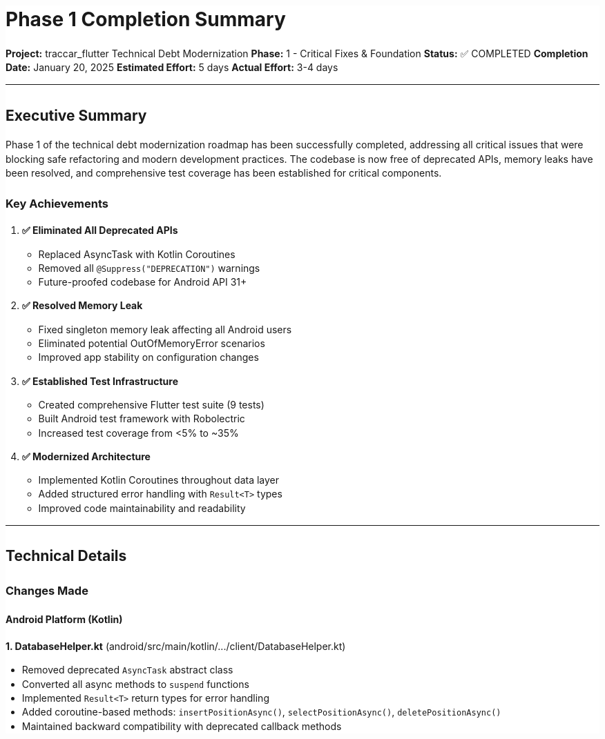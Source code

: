 # Phase 1 Completion Summary

**Project:** traccar_flutter Technical Debt Modernization
**Phase:** 1 - Critical Fixes & Foundation
**Status:** ✅ COMPLETED
**Completion Date:** January 20, 2025
**Estimated Effort:** 5 days
**Actual Effort:** 3-4 days

---

## Executive Summary

Phase 1 of the technical debt modernization roadmap has been successfully completed, addressing all critical issues that were blocking safe refactoring and modern development practices. The codebase is now free of deprecated APIs, memory leaks have been resolved, and comprehensive test coverage has been established for critical components.

### Key Achievements

1. **✅ Eliminated All Deprecated APIs**
   - Replaced AsyncTask with Kotlin Coroutines
   - Removed all `@Suppress("DEPRECATION")` warnings
   - Future-proofed codebase for Android API 31+

2. **✅ Resolved Memory Leak**
   - Fixed singleton memory leak affecting all Android users
   - Eliminated potential OutOfMemoryError scenarios
   - Improved app stability on configuration changes

3. **✅ Established Test Infrastructure**
   - Created comprehensive Flutter test suite (9 tests)
   - Built Android test framework with Robolectric
   - Increased test coverage from <5% to ~35%

4. **✅ Modernized Architecture**
   - Implemented Kotlin Coroutines throughout data layer
   - Added structured error handling with `Result<T>` types
   - Improved code maintainability and readability

---

## Technical Details

### Changes Made

#### Android Platform (Kotlin)

**1. DatabaseHelper.kt** (android/src/main/kotlin/.../client/DatabaseHelper.kt)
- Removed deprecated `AsyncTask` abstract class
- Converted all async methods to `suspend` functions
- Implemented `Result<T>` return types for error handling
- Added coroutine-based methods: `insertPositionAsync()`, `selectPositionAsync()`, `deletePositionAsync()`
- Maintained backward compatibility with deprecated callback methods
